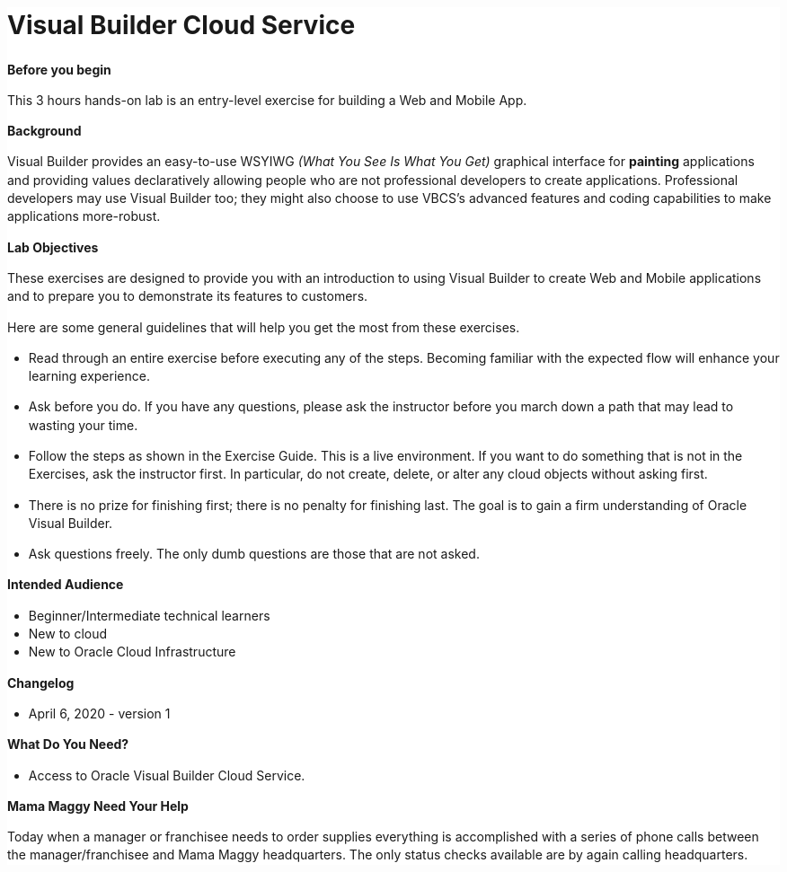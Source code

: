 
# Visual Builder Cloud Service


**Before you begin**

This 3 hours hands-on lab is an entry-level exercise for building a Web and Mobile App.


**Background**

Visual Builder provides an easy-to-use WSYIWG *(What You See Is What You Get)* graphical interface for **painting** applications and providing values declaratively allowing people who are not professional developers to create applications. Professional developers may use Visual Builder too; they might also choose to use VBCS’s advanced features and coding capabilities to make applications more-robust.


**Lab Objectives**

These exercises are designed to provide you with an introduction to using Visual Builder to create Web and Mobile applications and to prepare you to demonstrate its features to customers.

Here are some general guidelines that will help you get the most from these exercises.

  - Read through an entire exercise before executing any of the steps. Becoming familiar with the expected flow will enhance your learning experience.

  - Ask before you do. If you have any questions, please ask the instructor before you march down a path that may lead to wasting your time.

  - Follow the steps as shown in the Exercise Guide. This is a live environment. If you want to do something that is not in the Exercises, ask the instructor first. In particular, do not create, delete, or alter any cloud objects without asking first.

  - There is no prize for finishing first; there is no penalty for finishing last. The goal is to gain a firm understanding of Oracle Visual Builder.

  - Ask questions freely. The only dumb questions are those that are not asked.


**Intended Audience**

- Beginner/Intermediate technical learners
- New to cloud
- New to Oracle Cloud Infrastructure


**Changelog**
- April 6, 2020 - version 1


**What Do You Need?**
* Access to Oracle Visual Builder Cloud Service.


**Mama Maggy Need Your Help**

Today when a manager or franchisee needs to order supplies everything is accomplished with a series of phone calls between the manager/franchisee and Mama Maggy headquarters. The only status checks available are by again calling headquarters. 
